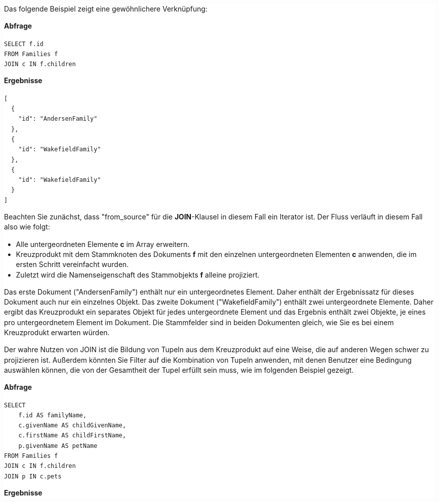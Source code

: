 
Das folgende Beispiel zeigt eine gewöhnlichere Verknüpfung:

**Abfrage**

	SELECT f.id
	FROM Families f
	JOIN c IN f.children 

**Ergebnisse**

	[
	  {
	    "id": "AndersenFamily"
	  }, 
	  {
	    "id": "WakefieldFamily"
	  }, 
	  {
	    "id": "WakefieldFamily"
	  }
	]



Beachten Sie zunächst, dass "from_source" für die **JOIN**-Klausel in diesem Fall ein Iterator ist. Der Fluss verläuft in diesem Fall also wie folgt:  

-	Alle untergeordneten Elemente **c** im Array erweitern.
-	Kreuzprodukt mit dem Stammknoten des Dokuments **f** mit den einzelnen untergeordneten Elementen **c** anwenden, die im ersten Schritt vereinfacht wurden.
-	Zuletzt wird die Namenseigenschaft des Stammobjekts **f** alleine projiziert. 

Das erste Dokument ("AndersenFamily") enthält nur ein untergeordnetes Element. Daher enthält der Ergebnissatz für dieses Dokument auch nur ein einzelnes Objekt. Das zweite Dokument ("WakefieldFamily") enthält zwei untergeordnete Elemente. Daher ergibt das Kreuzprodukt ein separates Objekt für jedes untergeordnete Element und das Ergebnis enthält zwei Objekte, je eines pro untergeordnetem Element im Dokument. Die Stammfelder sind in beiden Dokumenten gleich, wie Sie es bei einem Kreuzprodukt erwarten würden.

Der wahre Nutzen von JOIN ist die Bildung von Tupeln aus dem Kreuzprodukt auf eine Weise, die auf anderen Wegen schwer zu projizieren ist. Außerdem könnten Sie Filter auf die Kombination von Tupeln anwenden, mit denen Benutzer eine Bedingung auswählen können, die von der Gesamtheit der Tupel erfüllt sein muss, wie im folgenden Beispiel gezeigt.

**Abfrage**

	SELECT 
		f.id AS familyName,
		c.givenName AS childGivenName,
		c.firstName AS childFirstName,
		p.givenName AS petName 
	FROM Families f 
	JOIN c IN f.children 
	JOIN p IN c.pets
 
**Ergebnisse**
